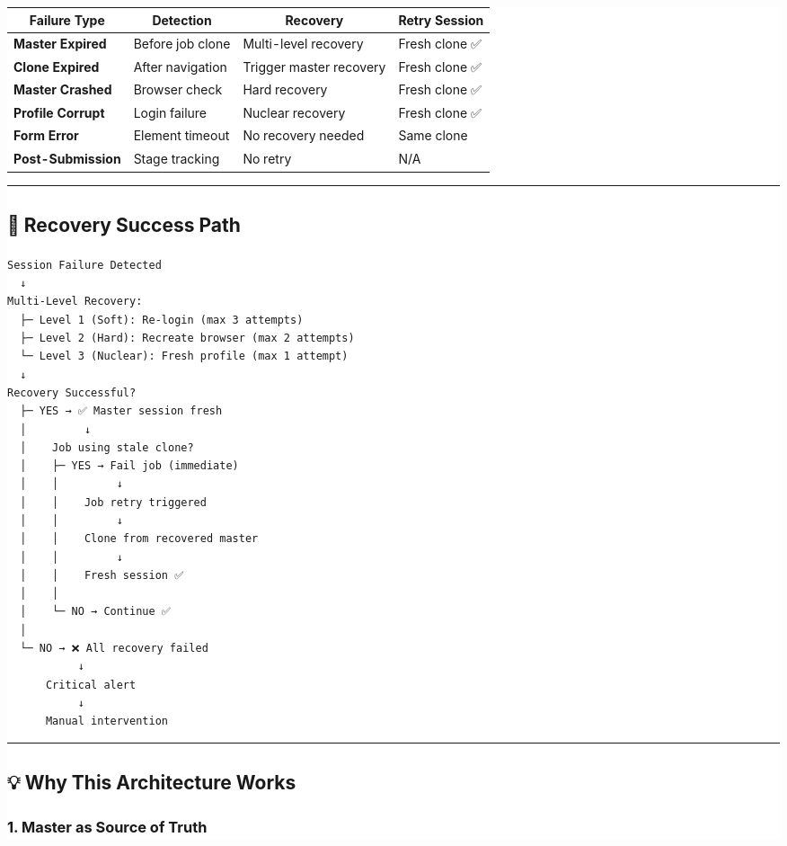 | Failure Type        | Detection        | Recovery                | Retry Session  |
| ------------------- | ---------------- | ----------------------- | -------------- |
| **Master Expired**  | Before job clone | Multi-level recovery    | Fresh clone ✅ |
| **Clone Expired**   | After navigation | Trigger master recovery | Fresh clone ✅ |
| **Master Crashed**  | Browser check    | Hard recovery           | Fresh clone ✅ |
| **Profile Corrupt** | Login failure    | Nuclear recovery        | Fresh clone ✅ |
| **Form Error**      | Element timeout  | No recovery needed      | Same clone     |
| **Post-Submission** | Stage tracking   | No retry                | N/A            |

---

## 🚀 **Recovery Success Path**

```
Session Failure Detected
  ↓
Multi-Level Recovery:
  ├─ Level 1 (Soft): Re-login (max 3 attempts)
  ├─ Level 2 (Hard): Recreate browser (max 2 attempts)
  └─ Level 3 (Nuclear): Fresh profile (max 1 attempt)
  ↓
Recovery Successful?
  ├─ YES → ✅ Master session fresh
  │         ↓
  │    Job using stale clone?
  │    ├─ YES → Fail job (immediate)
  │    │         ↓
  │    │    Job retry triggered
  │    │         ↓
  │    │    Clone from recovered master
  │    │         ↓
  │    │    Fresh session ✅
  │    │
  │    └─ NO → Continue ✅
  │
  └─ NO → ❌ All recovery failed
           ↓
      Critical alert
           ↓
      Manual intervention
```

---

## 💡 **Why This Architecture Works**

### **1. Master as Source of Truth**
